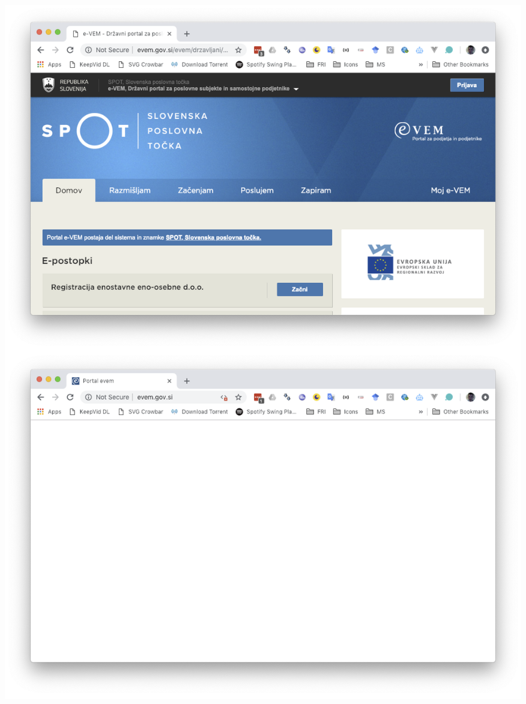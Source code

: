 <td><img src="data/WebDataExtraction/evem_JS.png" /></td>
<td><img src="data/WebDataExtraction/evem_noJS.png" /></td>
</tr>
</table>
